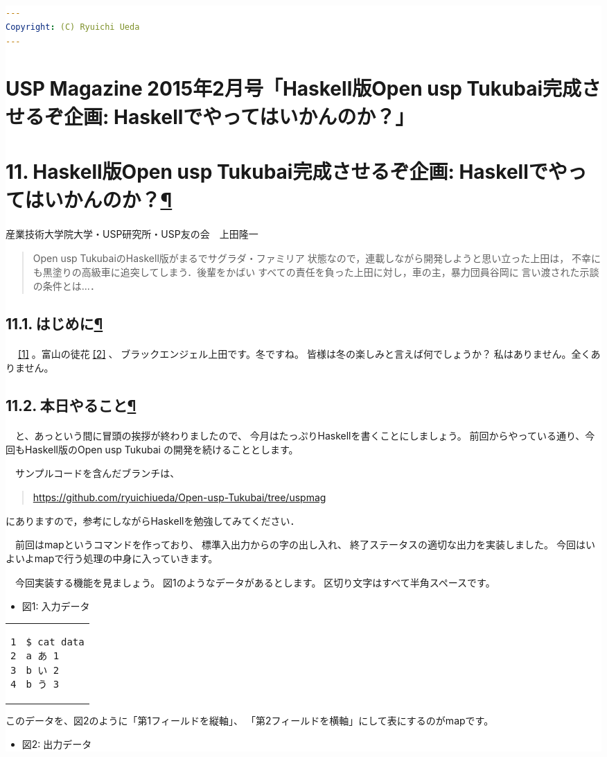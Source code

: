 ```yaml
---
Copyright: (C) Ryuichi Ueda
---
```



# USP Magazine 2015年2月号「Haskell版Open usp Tukubai完成させるぞ企画: Haskellでやってはいかんのか？」
<h1>11. Haskell版Open usp Tukubai完成させるぞ企画: Haskellでやってはいかんのか？<a class="headerlink" href="#haskellopen-usp-tukubai-haskell" title="このヘッドラインへのパーマリンク">¶</a></h1>
<p>産業技術大学院大学・USP研究所・USP友の会　上田隆一</p>
<blockquote>
<div>Open usp TukubaiのHaskell版がまるでサグラダ・ファミリア
状態なので，連載しながら開発しようと思い立った上田は，
不幸にも黒塗りの高級車に追突してしまう．後輩をかばい
すべての責任を負った上田に対し，車の主，暴力団員谷岡に
言い渡された示談の条件とは...．</div></blockquote>
<div class="section" id="id1">
<h2>11.1. はじめに<a class="headerlink" href="#id1" title="このヘッドラインへのパーマリンク">¶</a></h2>
<p>　 <a class="footnote-reference" href="#id11" id="id2">[1]</a> 。富山の徒花 <a class="footnote-reference" href="#id13" id="id3">[2]</a> 、
ブラックエンジェル上田です。冬ですね。
皆様は冬の楽しみと言えば何でしょうか？
私はありません。全くありません。</p>
</div>
<div class="section" id="id4">
<h2>11.2. 本日やること<a class="headerlink" href="#id4" title="このヘッドラインへのパーマリンク">¶</a></h2>
<p>　と、あっという間に冒頭の挨拶が終わりましたので、
今月はたっぷりHaskellを書くことにしましょう。
前回からやっている通り、今回もHaskell版のOpen usp Tukubai
の開発を続けることとします。</p>
<p>　サンプルコードを含んだブランチは、</p>
<blockquote>
<div><a class="reference external" href="https://github.com/ryuichiueda/Open-usp-Tukubai/tree/uspmag">https://github.com/ryuichiueda/Open-usp-Tukubai/tree/uspmag</a></div></blockquote>
<p>にありますので，参考にしながらHaskellを勉強してみてください．</p>
<p>　前回はmapというコマンドを作っており、
標準入出力からの字の出し入れ、
終了ステータスの適切な出力を実装しました。
今回はいよいよmapで行う処理の中身に入っていきます。</p>
<p>　今回実装する機能を見ましょう。
図1のようなデータがあるとします。
区切り文字はすべて半角スペースです。</p>
<ul class="simple">
<li>図1: 入力データ</li>
</ul>
<div class="highlight-bash"><table class="highlighttable"><tr><td class="linenos"><div class="linenodiv"><pre>1
2
3
4</pre></div></td><td class="code"><div class="highlight"><pre><span class="nv">$ </span>cat data
a あ 1
b い 2
b う 3
</pre></div>
</td></tr></table></div>
<p>このデータを、図2のように「第1フィールドを縦軸」、
「第2フィールドを横軸」にして表にするのがmapです。</p>
<ul class="simple">
<li>図2: 出力データ</li>
</ul>